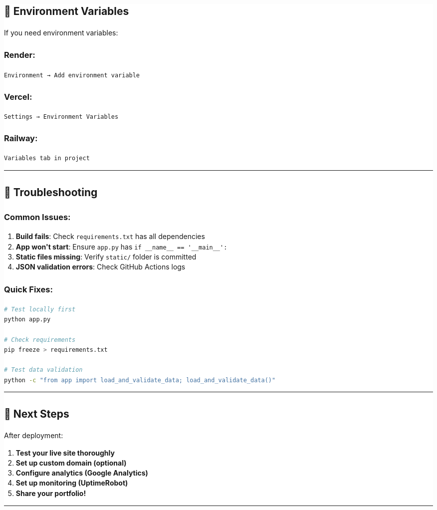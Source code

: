 ## 🔐 Environment Variables

If you need environment variables:

### **Render:**
```
Environment → Add environment variable
```

### **Vercel:**
```
Settings → Environment Variables
```

### **Railway:**
```
Variables tab in project
```

---

## 🚨 Troubleshooting

### **Common Issues:**

1. **Build fails**: Check `requirements.txt` has all dependencies
2. **App won't start**: Ensure `app.py` has `if __name__ == '__main__':`
3. **Static files missing**: Verify `static/` folder is committed
4. **JSON validation errors**: Check GitHub Actions logs

### **Quick Fixes:**

```bash
# Test locally first
python app.py

# Check requirements
pip freeze > requirements.txt

# Test data validation
python -c "from app import load_and_validate_data; load_and_validate_data()"
```

---

## 🎯 Next Steps

After deployment:

1. **Test your live site thoroughly**
2. **Set up custom domain (optional)**
3. **Configure analytics (Google Analytics)**
4. **Set up monitoring (UptimeRobot)**
5. **Share your portfolio!**

---
